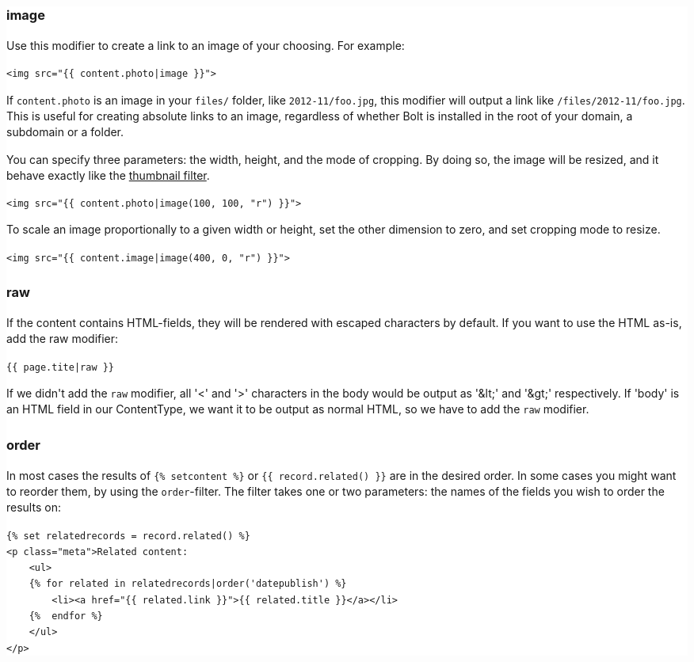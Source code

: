 
### image

Use this modifier to create a link to an image of your choosing. For example:

```twig
<img src="{{ content.photo|image }}">
```

If `content.photo` is an image in your `files/` folder, like `2012-11/foo.jpg`,
this modifier will output a link like `/files/2012-11/foo.jpg`. This is useful
for creating absolute links to an image, regardless of whether Bolt is installed
in the root of your domain, a subdomain or a folder.

You can specify three parameters: the width, height, and the mode of cropping.
By doing so, the image will be resized, and it behave exactly like the
[thumbnail filter](#filter-thumbnail).

```twig
<img src="{{ content.photo|image(100, 100, "r") }}">
```

To scale an image proportionally to a given width or height, 
set the other dimension to zero, and set cropping mode to resize.

```twig
<img src="{{ content.image|image(400, 0, "r") }}">
```

### raw

If the content contains HTML-fields, they will be rendered with escaped
characters by default. If you want to use the HTML as-is, add the raw modifier:

```twig
{{ page.tite|raw }}
```

If we didn't add the `raw` modifier, all '<' and '>' characters in the body
would be output as '&amp;lt;' and '&amp;gt;' respectively. If 'body' is an HTML
field in our ContentType, we want it to be output as normal HTML, so we have to
add the `raw` modifier.

### order

In most cases the results of `{% setcontent %}` or `{{ record.related() }}` are
in the desired order. In some cases you might want to reorder them, by using the
`order`-filter. The filter takes one or two parameters: the names of the fields
you wish to order the results on:

```twig
{% set relatedrecords = record.related() %}
<p class="meta">Related content:
    <ul>
    {% for related in relatedrecords|order('datepublish') %}
        <li><a href="{{ related.link }}">{{ related.title }}</a></li>
    {%  endfor %}
    </ul>
</p>
```
